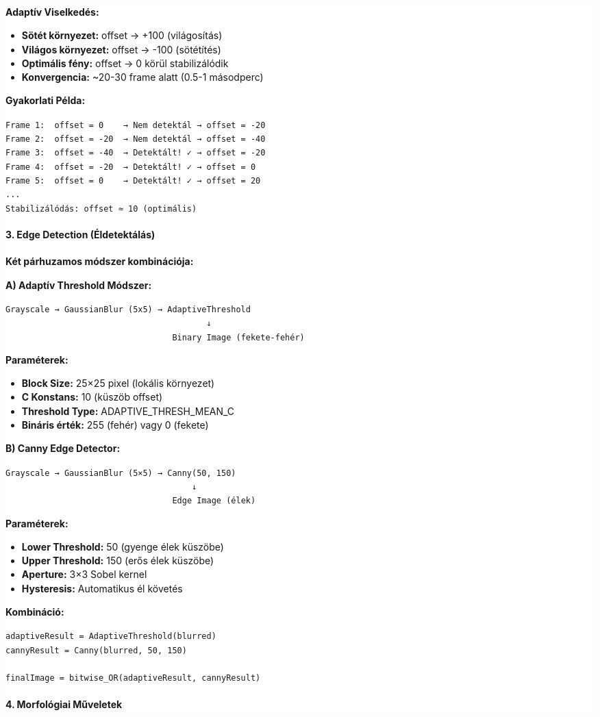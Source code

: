 **Adaptív Viselkedés:**
- **Sötét környezet:** offset → +100 (világosítás)
- **Világos környezet:** offset → -100 (sötétítés)
- **Optimális fény:** offset → 0 körül stabilizálódik
- **Konvergencia:** ~20-30 frame alatt (0.5-1 másodperc)

**Gyakorlati Példa:**
```
Frame 1:  offset = 0    → Nem detektál → offset = -20
Frame 2:  offset = -20  → Nem detektál → offset = -40
Frame 3:  offset = -40  → Detektált! ✓ → offset = -20
Frame 4:  offset = -20  → Detektált! ✓ → offset = 0
Frame 5:  offset = 0    → Detektált! ✓ → offset = 20
...
Stabilizálódás: offset ≈ 10 (optimális)
```

#### 3. Edge Detection (Éldetektálás)

**Két párhuzamos módszer kombinációja:**

**A) Adaptív Threshold Módszer:**
```
Grayscale → GaussianBlur (5x5) → AdaptiveThreshold
                                         ↓
                                  Binary Image (fekete-fehér)
```

**Paraméterek:**
- **Block Size:** 25×25 pixel (lokális környezet)
- **C Konstans:** 10 (küszöb offset)
- **Threshold Type:** ADAPTIVE_THRESH_MEAN_C
- **Bináris érték:** 255 (fehér) vagy 0 (fekete)

**B) Canny Edge Detector:**
```
Grayscale → GaussianBlur (5×5) → Canny(50, 150)
                                      ↓
                                  Edge Image (élek)
```

**Paraméterek:**
- **Lower Threshold:** 50 (gyenge élek küszöbe)
- **Upper Threshold:** 150 (erős élek küszöbe)
- **Aperture:** 3×3 Sobel kernel
- **Hysteresis:** Automatikus él követés

**Kombináció:**
```
adaptiveResult = AdaptiveThreshold(blurred)
cannyResult = Canny(blurred, 50, 150)

finalImage = bitwise_OR(adaptiveResult, cannyResult)
```

#### 4. Morfológiai Műveletek
